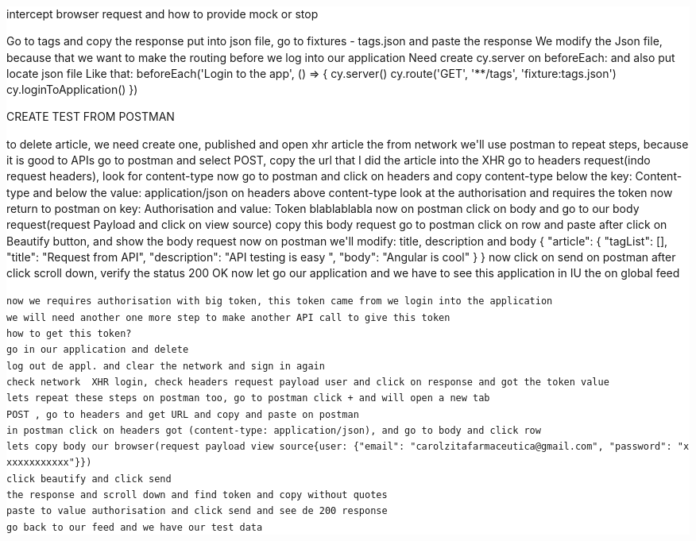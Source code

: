 intercept browser request and how to provide mock or stop

Go to tags and copy the response put into json file, go to fixtures - tags.json and paste the response
We modify the Json file, because that we want to make the routing before we log into our application
Need create cy.server on beforeEach: and also put locate json file 
Like that:
beforeEach('Login to the app', () => {
        cy.server()
        cy.route('GET', '**/tags', 'fixture:tags.json')
        cy.loginToApplication()
    })

CREATE TEST FROM POSTMAN

 to delete article, we need create one, published and open xhr article the from network
    we'll use postman to repeat steps, because it is good to APIs
    go to postman and select POST, copy the url that I did the article
    into the XHR go to headers request(indo request headers), look for content-type
    now go to postman and click on headers and copy content-type
    below the key: Content-type and below the value: application/json
    on headers above content-type look at the authorisation and requires the token
    now return to postman on key: Authorisation and value: Token blablablabla
    now on postman click on body and go to our body request(request Payload and click on view source)
    copy this body request go to postman click on row and paste 
    after click on Beautify button, and show the body request 
    now on postman we'll modify: title, description and body 
        {
            "article": {
                "tagList": [],
                "title": "Request from API",
                "description": "API testing is easy ",
                "body": "Angular is cool"
            }
        }
    now click on send on postman
    after click scroll down, verify the status 200 OK
    now let go our application and we have to see this application in IU the on global feed 

    now we requires authorisation with big token, this token came from we login into the application
    we will need another one more step to make another API call to give this token
    how to get this token?
    go in our application and delete
    log out de appl. and clear the network and sign in again
    check network  XHR login, check headers request payload user and click on response and got the token value
    lets repeat these steps on postman too, go to postman click + and will open a new tab
    POST , go to headers and get URL and copy and paste on postman
    in postman click on headers got (content-type: application/json), and go to body and click row
    lets copy body our browser(request payload view source{user: {"email": "carolzitafarmaceutica@gmail.com", "password": "xxxxxxxxxxxx"}})
    click beautify and click send
    the response and scroll down and find token and copy without quotes
    paste to value authorisation and click send and see de 200 response
    go back to our feed and we have our test data
